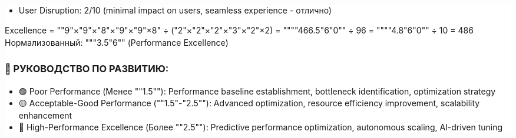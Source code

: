 - User Disruption: 2/10 (minimal impact on users, seamless experience - отлично)

Excellence = ""9"×"9"×"8"×"9"×"9"×8" ÷ ("2"×"2"×"2"×"3"×"2"×2) = """"466.5"6"0"" ÷ 96 = """"4.8"6"0"" ÷ 10 = 486
Нормализованный: """3.5"6"" (Performance Excellence)

### 🎯 РУКОВОДСТВО ПО РАЗВИТИЮ:
- 🟢 Poor Performance (Менее ""1.5""): Performance baseline establishment, bottleneck identification, optimization strategy
- 🟡 Acceptable-Good Performance (""1.5"-"2.5""): Advanced optimization, resource efficiency improvement, scalability enhancement
- 🔴 High-Performance Excellence (Более ""2.5""): Predictive performance optimization, autonomous scaling, AI-driven tuning 